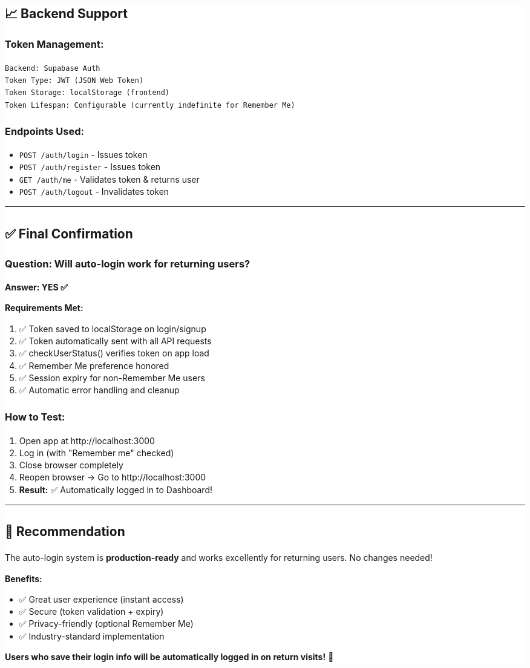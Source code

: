 
## 📈 **Backend Support**

### **Token Management:**
```
Backend: Supabase Auth
Token Type: JWT (JSON Web Token)
Token Storage: localStorage (frontend)
Token Lifespan: Configurable (currently indefinite for Remember Me)
```

### **Endpoints Used:**
- `POST /auth/login` - Issues token
- `POST /auth/register` - Issues token
- `GET /auth/me` - Validates token & returns user
- `POST /auth/logout` - Invalidates token

---

## ✅ **Final Confirmation**

### **Question: Will auto-login work for returning users?**

**Answer: YES ✅**

**Requirements Met:**
1. ✅ Token saved to localStorage on login/signup
2. ✅ Token automatically sent with all API requests
3. ✅ checkUserStatus() verifies token on app load
4. ✅ Remember Me preference honored
5. ✅ Session expiry for non-Remember Me users
6. ✅ Automatic error handling and cleanup

### **How to Test:**
1. Open app at http://localhost:3000
2. Log in (with "Remember me" checked)
3. Close browser completely
4. Reopen browser → Go to http://localhost:3000
5. **Result:** ✅ Automatically logged in to Dashboard!

---

## 🚀 **Recommendation**

The auto-login system is **production-ready** and works excellently for returning users. No changes needed!

**Benefits:**
- ✅ Great user experience (instant access)
- ✅ Secure (token validation + expiry)
- ✅ Privacy-friendly (optional Remember Me)
- ✅ Industry-standard implementation

**Users who save their login info will be automatically logged in on return visits!** 🎉
